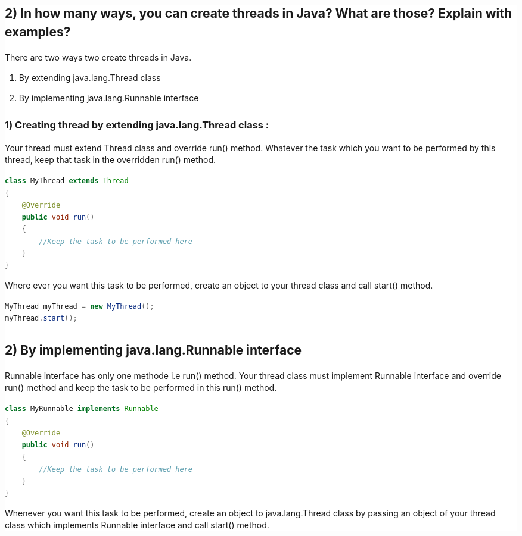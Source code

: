 ```java
```

## 2) In how many ways, you can create threads in Java? What are those? Explain with examples?

There are two ways two create threads in Java.

1. By extending java.lang.Thread class

2.  By implementing java.lang.Runnable interface

### 1) Creating thread by extending java.lang.Thread class :

Your thread must extend Thread class and override run() method. Whatever the task which you want to be performed by this thread, keep that task in the overridden run() method.

```java
class MyThread extends Thread
{
    @Override
    public void run()
    {
        //Keep the task to be performed here
    }
}
```

Where ever you want this task to be performed, create an object to your thread class and call start() method.

```java
MyThread myThread = new MyThread();
myThread.start();
```

## 2) By implementing java.lang.Runnable interface

Runnable interface has only one methode i.e run() method. Your thread class must implement Runnable interface and override run() method and keep the task to be performed in this run() method.

```java
class MyRunnable implements Runnable
{
    @Override
    public void run()
    {
        //Keep the task to be performed here
    }
}
```

Whenever you want this task to be performed, create an object to java.lang.Thread class by passing an object of your thread class which implements Runnable interface and call start() method.
